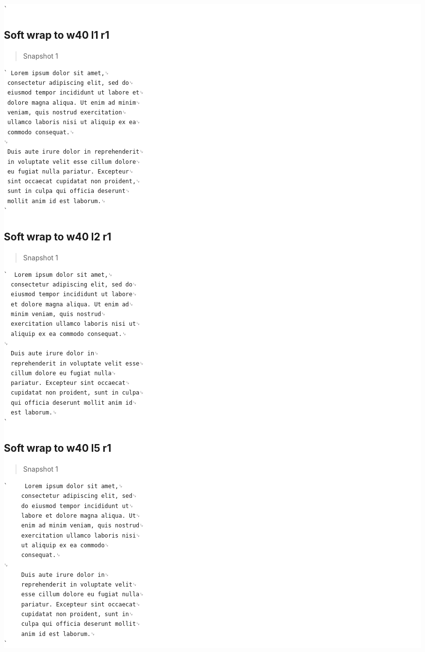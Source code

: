     `

## Soft wrap to w40 l1 r1

> Snapshot 1

    ` Lorem ipsum dolor sit amet,␊
     consectetur adipiscing elit, sed do␊
     eiusmod tempor incididunt ut labore et␊
     dolore magna aliqua. Ut enim ad minim␊
     veniam, quis nostrud exercitation␊
     ullamco laboris nisi ut aliquip ex ea␊
     commodo consequat.␊
    ␊
     Duis aute irure dolor in reprehenderit␊
     in voluptate velit esse cillum dolore␊
     eu fugiat nulla pariatur. Excepteur␊
     sint occaecat cupidatat non proident,␊
     sunt in culpa qui officia deserunt␊
     mollit anim id est laborum.␊
    `

## Soft wrap to w40 l2 r1

> Snapshot 1

    `  Lorem ipsum dolor sit amet,␊
      consectetur adipiscing elit, sed do␊
      eiusmod tempor incididunt ut labore␊
      et dolore magna aliqua. Ut enim ad␊
      minim veniam, quis nostrud␊
      exercitation ullamco laboris nisi ut␊
      aliquip ex ea commodo consequat.␊
    ␊
      Duis aute irure dolor in␊
      reprehenderit in voluptate velit esse␊
      cillum dolore eu fugiat nulla␊
      pariatur. Excepteur sint occaecat␊
      cupidatat non proident, sunt in culpa␊
      qui officia deserunt mollit anim id␊
      est laborum.␊
    `

## Soft wrap to w40 l5 r1

> Snapshot 1

    `     Lorem ipsum dolor sit amet,␊
         consectetur adipiscing elit, sed␊
         do eiusmod tempor incididunt ut␊
         labore et dolore magna aliqua. Ut␊
         enim ad minim veniam, quis nostrud␊
         exercitation ullamco laboris nisi␊
         ut aliquip ex ea commodo␊
         consequat.␊
    ␊
         Duis aute irure dolor in␊
         reprehenderit in voluptate velit␊
         esse cillum dolore eu fugiat nulla␊
         pariatur. Excepteur sint occaecat␊
         cupidatat non proident, sunt in␊
         culpa qui officia deserunt mollit␊
         anim id est laborum.␊
    `
